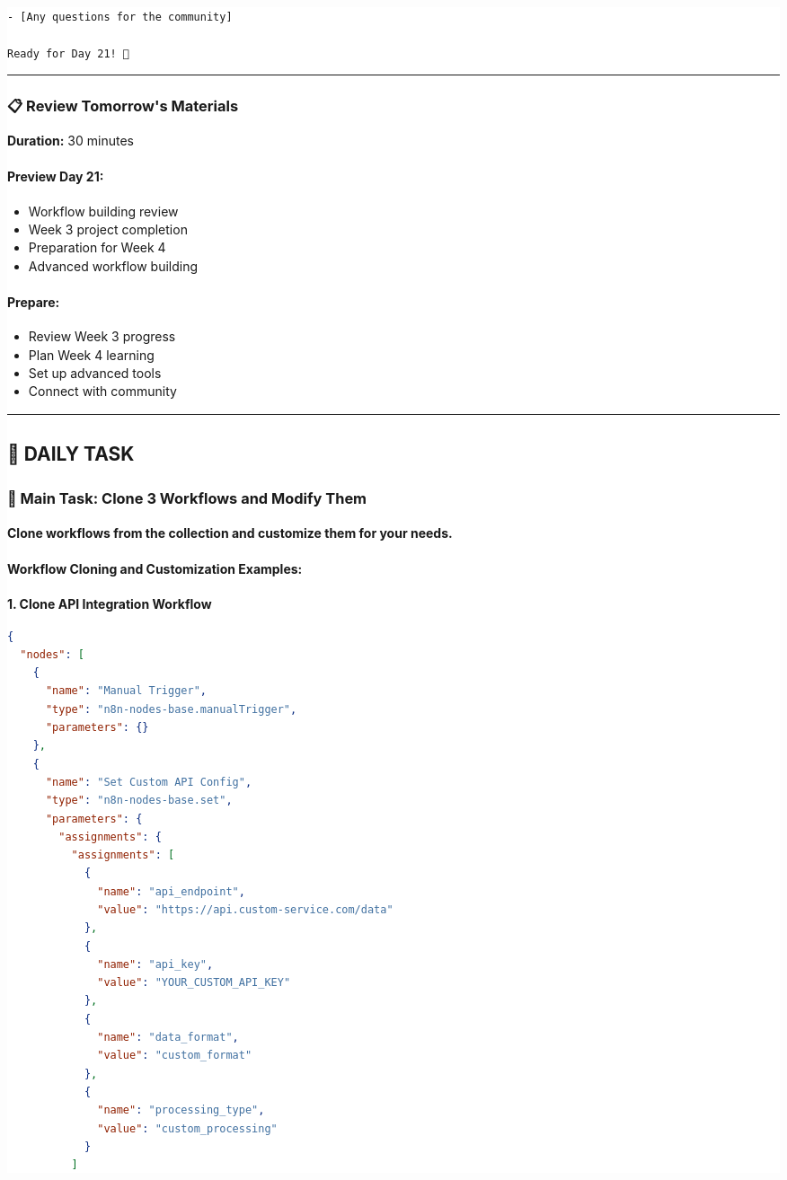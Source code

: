 ```
- [Any questions for the community]

Ready for Day 21! 🚀
```

---

### **📋 Review Tomorrow's Materials**
**Duration:** 30 minutes

#### **Preview Day 21:**
- Workflow building review
- Week 3 project completion
- Preparation for Week 4
- Advanced workflow building

#### **Prepare:**
- Review Week 3 progress
- Plan Week 4 learning
- Set up advanced tools
- Connect with community

---

## 📝 DAILY TASK

### **🎯 Main Task: Clone 3 Workflows and Modify Them**

**Clone workflows from the collection and customize them for your needs.**

#### **Workflow Cloning and Customization Examples:**

**1. Clone API Integration Workflow**
```json
{
  "nodes": [
    {
      "name": "Manual Trigger",
      "type": "n8n-nodes-base.manualTrigger",
      "parameters": {}
    },
    {
      "name": "Set Custom API Config",
      "type": "n8n-nodes-base.set",
      "parameters": {
        "assignments": {
          "assignments": [
            {
              "name": "api_endpoint",
              "value": "https://api.custom-service.com/data"
            },
            {
              "name": "api_key",
              "value": "YOUR_CUSTOM_API_KEY"
            },
            {
              "name": "data_format",
              "value": "custom_format"
            },
            {
              "name": "processing_type",
              "value": "custom_processing"
            }
          ]
```
